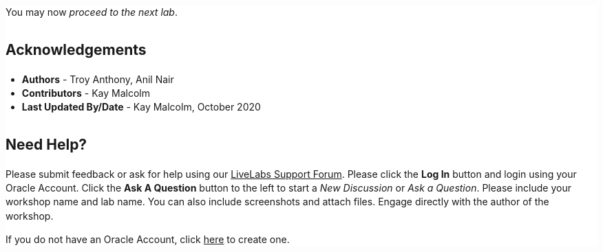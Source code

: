 You may now *proceed to the next lab*.  

## Acknowledgements
* **Authors** - Troy Anthony, Anil Nair
* **Contributors** - Kay Malcolm
* **Last Updated By/Date** - Kay Malcolm, October 2020

## Need Help?
Please submit feedback or ask for help using our [LiveLabs Support Forum](https://community.oracle.com/tech/developers/categories/oracle-maa-dataguard-rac). Please click the **Log In** button and login using your Oracle Account. Click the **Ask A Question** button to the left to start a *New Discussion* or *Ask a Question*.  Please include your workshop name and lab name.  You can also include screenshots and attach files.  Engage directly with the author of the workshop.

If you do not have an Oracle Account, click [here](https://profile.oracle.com/myprofile/account/create-account.jspx) to create one.